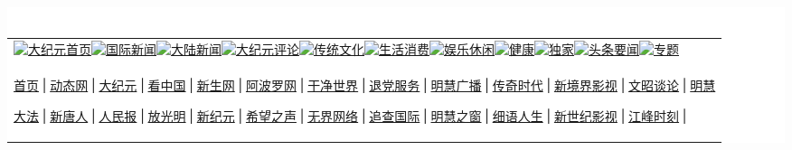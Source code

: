 <a name="1" id="1" target="_blank">&nbsp;</a> <span id="1">&nbsp;</span><table align=center border="0"><tr><td colspan="2" VALIGN=TOP><a href="https://github.com/19920513/djy/blob/master/gb/nf1351518.md#1"><img src="https://raw.githubusercontent.com/19920513/www/master/t/djy/1.jpg" title="大纪元首页" alt="大纪元首页"></a><a href="https://github.com/19920513/djy/blob/master/gb/n24hr.md#1"><img src="https://raw.githubusercontent.com/19920513/www/master/t/djy/3.jpg" title="国际新闻" alt="国际新闻"></a><a href="https://github.com/19920513/djy/blob/master/gb/nsc413.md#1"><img src="https://raw.githubusercontent.com/19920513/www/master/t/djy/4.jpg" title="大陆新闻" alt="大陆新闻"></a><a href="https://github.com/19920513/djy/blob/master/gb/news392.md#1"><img src="https://raw.githubusercontent.com/19920513/www/master/t/djy/5.jpg" title="大纪元评论" alt="大纪元评论"></a><a href="https://github.com/19920513/djy/blob/master/gb/news2007.md#1"><img src="https://raw.githubusercontent.com/19920513/www/master/t/djy/6.jpg" title="传统文化" alt="传统文化"></a><a href="https://github.com/19920513/djy/blob/master/gb/news2008.md#1"><img src="https://raw.githubusercontent.com/19920513/www/master/t/djy/7.jpg" title="生活消费" alt="生活消费"></a><a href="https://github.com/19920513/djy/blob/master/gb/ncyule.md#1"><img src="https://raw.githubusercontent.com/19920513/www/master/t/djy/8.jpg" title="娱乐休闲" alt="娱乐休闲"></a><a href="https://github.com/19920513/djy/blob/master/gb/nsc1002.md#1"><img src="https://raw.githubusercontent.com/19920513/www/master/t/djy/9.jpg" title="健康" alt="健康"></a><a href="https://github.com/19920513/djy/blob/master/gb/nf6092.md#1"><img src="https://raw.githubusercontent.com/19920513/www/master/t/djy/10a.jpg" title="独家" alt="独家"></a><a href="https://github.com/19920513/djy/blob/master/gb/nf4514.md#1"><img src="https://raw.githubusercontent.com/19920513/www/master/t/djy/11.jpg" title="头条要闻" alt="头条要闻"></a><a href="https://github.com/19920513/djy/blob/master/gb/nf4389.md#1"><img src="https://raw.githubusercontent.com/19920513/www/master/t/djy/13.jpg" title="专题" alt="专题"></a></td></tr><tr><td colspan="2" VALIGN=TOP><p><a href="https://github.com/19920513/www/blob/master/README.md?rgewsv#1" target="_blank">首页</a> | <a href="https://d3caox32lipp7h.cloudfront.net/1?wscwkf" target="_blank">动态网</a> | <a href="https://d2bd0i85jg8bcc.cloudfront.net/2?qccgnsbsg" target="_blank">大纪元</a> | <a href="https://d8jw662akk94j.cloudfront.net/4?zxpiu" target="_blank">看中国</a> | <a href="https://d34v2ua3ud12rg.cloudfront.net/pHh5q?ooqcwv" target="_blank">新生网</a> | <a href="https://db1uzmukbk5lb.cloudfront.net/tktpt?kssxrjoya" target="_blank">阿波罗网</a> | <a href="https://d1205lb7lnyr8t.cloudfront.net/Mjpvu?tokubuz" target="_blank">干净世界</a> | <a href="https://d3d2r098q79b5l.cloudfront.net/10?qvjrmiws" target="_blank">退党服务</a> | <a href="https://d1nm4aa0eu3bxh.cloudfront.net/Rffqf?ypaojwwa" target="_blank">明慧广播</a> | <a href="https://d3abchfok6e2j.cloudfront.net/nw9Vn?gisnxyjj" target="_blank">传奇时代</a> | <a href="https://d1lulvfep8g527.cloudfront.net/AF9AG?ontbduwy" target="_blank">新境界影视</a> | <a href="https://d1qenr1x5ix28c.cloudfront.net/zqMQA?qislod" target="_blank">文昭谈论</a> | <a href="https://d1z1i6xmekcnf1.cloudfront.net/7?numfdj" target="_blank">明慧</a></p><p><a href="https://dylb6p9h9pzya.cloudfront.net/9?unhlugmt" target="_blank">大法</a> | <a href="https://do0q2uqs2ncwe.cloudfront.net/3?erdxylz" target="_blank">新唐人</a> | <a href="https://d2zw89wk00y815.cloudfront.net/obAhT?evppiaocr" target="_blank">人民报</a> | <a href="https://dmt6yqw0je6jw.cloudfront.net/xXNHu?qrympki" target="_blank">放光明</a> | <a href="https://d1k1m1fxotwyij.cloudfront.net/5?hrngwsg" target="_blank">新纪元</a> | <a href="https://d3gus727acem18.cloudfront.net/6?umvqko" target="_blank">希望之声</a> | <a href="https://d19vw3711v9lks.cloudfront.net/11?aaake" target="_blank">无界网络</a> | <a href="https://d15m60lsma25jk.cloudfront.net/Pueji?nxwsqpe" target="_blank">追查国际</a> | <a href="https://d2rum6kyy1zd7y.cloudfront.net/16?bbmwejk" target="_blank">明慧之窗</a> | <a href="https://d1cayv19uhqaei.cloudfront.net/LdvzZ?pqueckjw" target="_blank">细语人生</a> | <a href="https://dme0bxbvomkno.cloudfront.net/fBn3r?exthi" target="_blank">新世纪影视</a> | <a href="https://d2wjsqtecmbuag.cloudfront.net/PUWMb?kjargroe" target="_blank">江峰时刻</a> |